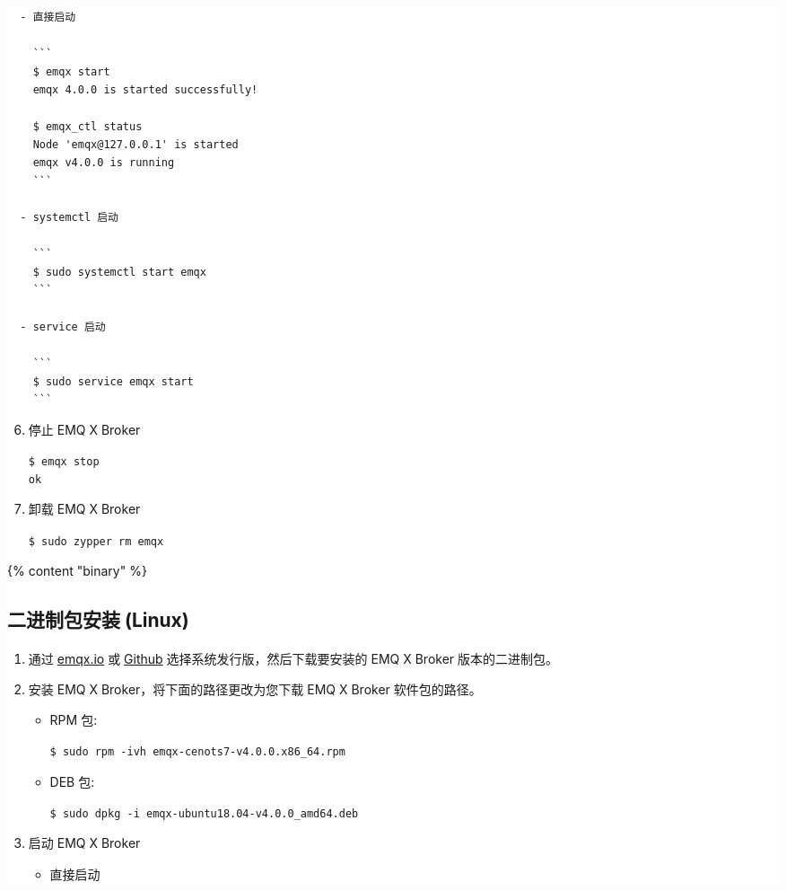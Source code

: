       - 直接启动
        
        ```
        $ emqx start
        emqx 4.0.0 is started successfully!
        
        $ emqx_ctl status
        Node 'emqx@127.0.0.1' is started
        emqx v4.0.0 is running
        ```
      
      - systemctl 启动
        
        ```
        $ sudo systemctl start emqx
        ```
      
      - service 启动
        
        ```
        $ sudo service emqx start
        ```

6.  停止 EMQ X Broker

    ```
    $ emqx stop
    ok
    ```

7.  卸载 EMQ X Broker

    ```
    $ sudo zypper rm emqx
    ```

{% content "binary" %}
## 二进制包安装 (Linux)

1.  通过 [emqx.io](https://www.emqx.io/downloads/broker?osType=Linux) 或 [Github](https://github.com/emqx/emqx/releases) 选择系统发行版，然后下载要安装的 EMQ X Broker 版本的二进制包。
  
2. 安装 EMQ X Broker，将下面的路径更改为您下载 EMQ X Broker 软件包的路径。

    + RPM 包:

    	```shell
    	$ sudo rpm -ivh emqx-cenots7-v4.0.0.x86_64.rpm
    	```
    	
    + DEB 包:

      ```
      $ sudo dpkg -i emqx-ubuntu18.04-v4.0.0_amd64.deb
      ```

3. 启动 EMQ X Broker

      - 直接启动
        